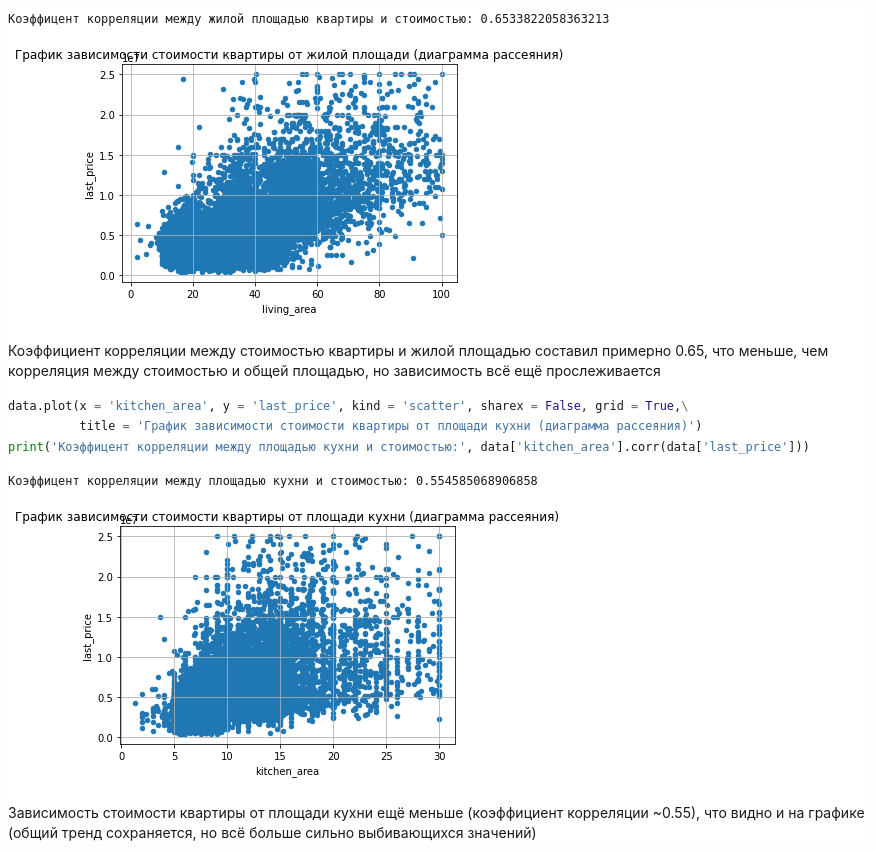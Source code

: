     Коэффицент корреляции между жилой площадью квартиры и стоимостью: 0.6533822058363213



    
![png](output_54_1.png)
    


 Коэффициент корреляции между стоимостью квартиры и жилой площадью составил примерно 0.65, что меньше, чем корреляция между стоимостью и общей площадью, но зависимость всё ещё прослеживается


```python
data.plot(x = 'kitchen_area', y = 'last_price', kind = 'scatter', sharex = False, grid = True,\
          title = 'График зависимости стоимости квартиры от площади кухни (диаграмма рассеяния)')
print('Коэффицент корреляции между площадью кухни и стоимостью:', data['kitchen_area'].corr(data['last_price']))
```

    Коэффицент корреляции между площадью кухни и стоимостью: 0.554585068906858



    
![png](output_56_1.png)
    


Зависимость стоимости квартиры от площади кухни ещё меньше (коэффициент корреляции ~0.55), что видно и на графике (общий тренд сохраняется, но всё больше сильно выбивающихся значений)
